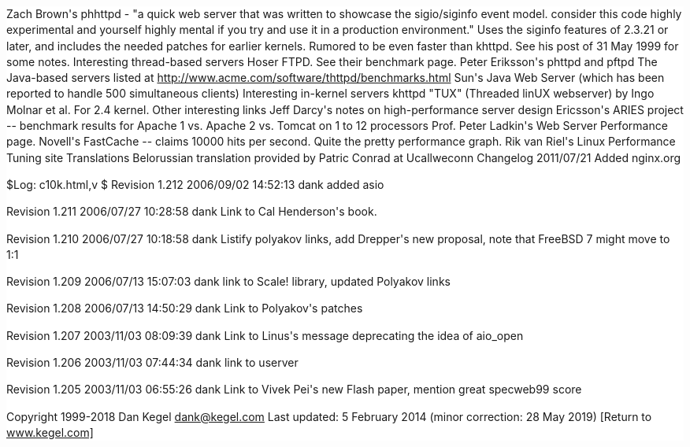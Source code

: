 Zach Brown's phhttpd - "a quick web server that was written to showcase the sigio/siginfo event model. consider this code highly experimental and yourself highly mental if you try and use it in a production environment." Uses the siginfo features of 2.3.21 or later, and includes the needed patches for earlier kernels. Rumored to be even faster than khttpd. See his post of 31 May 1999 for some notes.
Interesting thread-based servers
Hoser FTPD. See their benchmark page.
Peter Eriksson's phttpd and
pftpd
The Java-based servers listed at http://www.acme.com/software/thttpd/benchmarks.html
Sun's Java Web Server (which has been reported to handle 500 simultaneous clients)
Interesting in-kernel servers
khttpd
"TUX" (Threaded linUX webserver) by Ingo Molnar et al. For 2.4 kernel.
Other interesting links
Jeff Darcy's notes on high-performance server design
Ericsson's ARIES project -- benchmark results for Apache 1 vs. Apache 2 vs. Tomcat on 1 to 12 processors
Prof. Peter Ladkin's Web Server Performance page.
Novell's FastCache -- claims 10000 hits per second. Quite the pretty performance graph.
Rik van Riel's Linux Performance Tuning site
Translations
Belorussian translation provided by Patric Conrad at Ucallweconn
Changelog
2011/07/21
Added nginx.org

$Log: c10k.html,v $
Revision 1.212  2006/09/02 14:52:13  dank
added asio

Revision 1.211  2006/07/27 10:28:58  dank
Link to Cal Henderson's book.

Revision 1.210  2006/07/27 10:18:58  dank
Listify polyakov links, add Drepper's new proposal, note that FreeBSD 7 might move to 1:1

Revision 1.209  2006/07/13 15:07:03  dank
link to Scale! library, updated Polyakov links

Revision 1.208  2006/07/13 14:50:29  dank
Link to Polyakov's patches

Revision 1.207  2003/11/03 08:09:39  dank
Link to Linus's message deprecating the idea of aio_open

Revision 1.206  2003/11/03 07:44:34  dank
link to userver

Revision 1.205  2003/11/03 06:55:26  dank
Link to Vivek Pei's new Flash paper, mention great specweb99 score

Copyright 1999-2018 Dan Kegel
dank@kegel.com
Last updated: 5 February 2014
(minor correction: 28 May 2019)
[Return to www.kegel.com]
